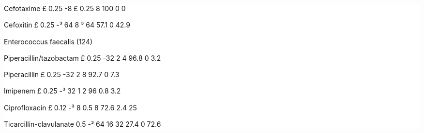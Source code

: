 Cefotaxime 
£ 0.25 -8 
£ 0.25 
8 
100 
0 
0 

Cefoxitin 
£ 0.25 -³ 64 
8 
³ 64 
57.1 
0 
42.9 

Enterococcus faecalis 
(124) 

Piperacillin/tazobactam 
£ 0.25 -32 
2 
4 
96.8 
0 
3.2 

Piperacillin 
£ 0.25 -32 
2 
8 
92.7 
0 
7.3 

Imipenem 
£ 0.25 -³ 32 
1 
2 
96 
0.8 
3.2 

Ciprofloxacin 
£ 0.12 -³ 8 
0.5 
8 
72.6 
2.4 
25 

Ticarcillin-clavulanate 
0.5 -³ 64 
16 
32 
27.4 
0 
72.6 
